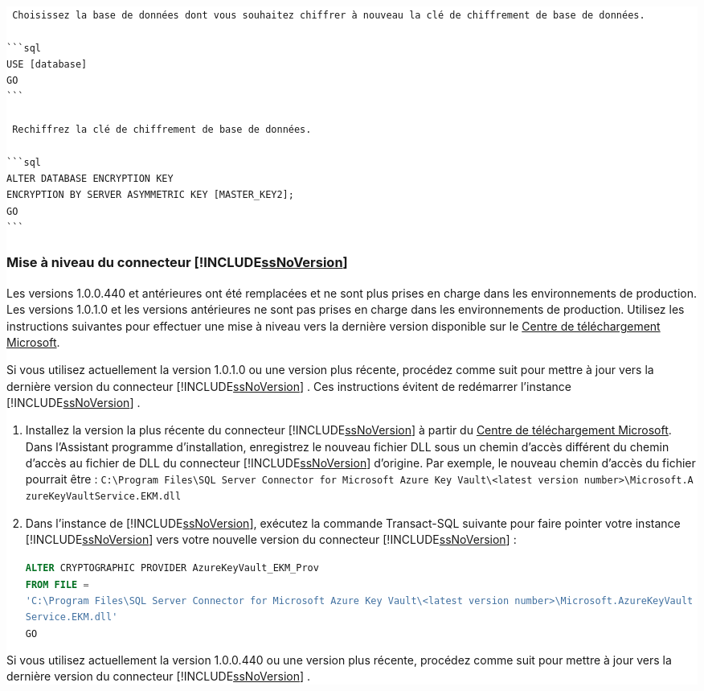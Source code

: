      Choisissez la base de données dont vous souhaitez chiffrer à nouveau la clé de chiffrement de base de données.  
  
    ```sql  
    USE [database]  
    GO  
    ```  
  
     Rechiffrez la clé de chiffrement de base de données.  
  
    ```sql  
    ALTER DATABASE ENCRYPTION KEY
    ENCRYPTION BY SERVER ASYMMETRIC KEY [MASTER_KEY2];  
    GO  
    ```  
  
### <a name="upgrade-of-ssnoversion-connector"></a>Mise à niveau du connecteur [!INCLUDE[ssNoVersion](../../../includes/ssnoversion-md.md)]  

Les versions 1.0.0.440 et antérieures ont été remplacées et ne sont plus prises en charge dans les environnements de production. Les versions 1.0.1.0 et les versions antérieures ne sont pas prises en charge dans les environnements de production. Utilisez les instructions suivantes pour effectuer une mise à niveau vers la dernière version disponible sur le [Centre de téléchargement Microsoft](https://www.microsoft.com/download/details.aspx?id=45344).

Si vous utilisez actuellement la version 1.0.1.0 ou une version plus récente, procédez comme suit pour mettre à jour vers la dernière version du connecteur [!INCLUDE[ssNoVersion](../../../includes/ssnoversion-md.md)] . Ces instructions évitent de redémarrer l’instance [!INCLUDE[ssNoVersion](../../../includes/ssnoversion-md.md)] .
 
1. Installez la version la plus récente du connecteur [!INCLUDE[ssNoVersion](../../../includes/ssnoversion-md.md)] à partir du [Centre de téléchargement Microsoft](https://www.microsoft.com/download/details.aspx?id=45344). Dans l’Assistant programme d’installation, enregistrez le nouveau fichier DLL sous un chemin d’accès différent du chemin d’accès au fichier de DLL du connecteur [!INCLUDE[ssNoVersion](../../../includes/ssnoversion-md.md)] d’origine. Par exemple, le nouveau chemin d’accès du fichier pourrait être : `C:\Program Files\SQL Server Connector for Microsoft Azure Key Vault\<latest version number>\Microsoft.AzureKeyVaultService.EKM.dll`
 
1. Dans l’instance de [!INCLUDE[ssNoVersion](../../../includes/ssnoversion-md.md)], exécutez la commande Transact-SQL suivante pour faire pointer votre instance [!INCLUDE[ssNoVersion](../../../includes/ssnoversion-md.md)] vers votre nouvelle version du connecteur [!INCLUDE[ssNoVersion](../../../includes/ssnoversion-md.md)] :

    ```sql
    ALTER CRYPTOGRAPHIC PROVIDER AzureKeyVault_EKM_Prov
    FROM FILE =
    'C:\Program Files\SQL Server Connector for Microsoft Azure Key Vault\<latest version number>\Microsoft.AzureKeyVaultService.EKM.dll'
    GO  
    ```

Si vous utilisez actuellement la version 1.0.0.440 ou une version plus récente, procédez comme suit pour mettre à jour vers la dernière version du connecteur [!INCLUDE[ssNoVersion](../../../includes/ssnoversion-md.md)] .
  